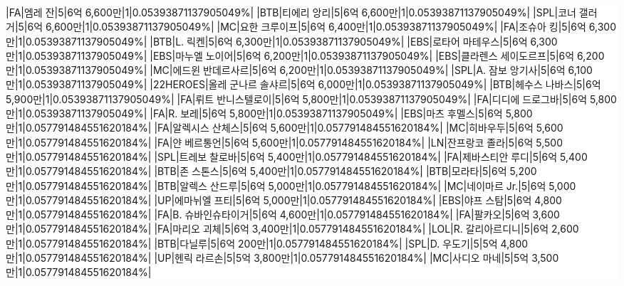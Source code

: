 |FA|엠레 잔|5|6억 6,600만|1|0.05393871137905049%|
|BTB|티에리 앙리|5|6억 6,600만|1|0.05393871137905049%|
|SPL|코너 갤러거|5|6억 6,600만|1|0.05393871137905049%|
|MC|요한 크루이프|5|6억 6,400만|1|0.05393871137905049%|
|FA|조슈아 킹|5|6억 6,300만|1|0.05393871137905049%|
|BTB|L. 릭켄|5|6억 6,300만|1|0.05393871137905049%|
|EBS|로타어 마테우스|5|6억 6,300만|1|0.05393871137905049%|
|EBS|마누엘 노이어|5|6억 6,200만|1|0.05393871137905049%|
|EBS|클라렌스 세이도르프|5|6억 6,200만|1|0.05393871137905049%|
|MC|에드윈 반데르사르|5|6억 6,200만|1|0.05393871137905049%|
|SPL|A. 잠보 앙기사|5|6억 6,100만|1|0.05393871137905049%|
|22HEROES|올레 군나르 솔샤르|5|6억 6,000만|1|0.05393871137905049%|
|BTB|헤수스 나바스|5|6억 5,900만|1|0.05393871137905049%|
|FA|뤼트 반니스텔로이|5|6억 5,800만|1|0.05393871137905049%|
|FA|디디에 드로그바|5|6억 5,800만|1|0.05393871137905049%|
|FA|R. 보레|5|6억 5,800만|1|0.05393871137905049%|
|EBS|마츠 후멜스|5|6억 5,800만|1|0.057791484551620184%|
|FA|알렉시스 산체스|5|6억 5,600만|1|0.057791484551620184%|
|MC|히바우두|5|6억 5,600만|1|0.057791484551620184%|
|FA|얀 베르통언|5|6억 5,600만|1|0.057791484551620184%|
|LN|잔프랑코 졸라|5|6억 5,500만|1|0.057791484551620184%|
|SPL|트레보 찰로바|5|6억 5,400만|1|0.057791484551620184%|
|FA|제바스티안 루디|5|6억 5,400만|1|0.057791484551620184%|
|BTB|존 스톤스|5|6억 5,400만|1|0.057791484551620184%|
|BTB|모라타|5|6억 5,200만|1|0.057791484551620184%|
|BTB|알렉스 산드루|5|6억 5,000만|1|0.057791484551620184%|
|MC|네이마르 Jr.|5|6억 5,000만|1|0.057791484551620184%|
|UP|에마뉘엘 프티|5|6억 5,000만|1|0.057791484551620184%|
|EBS|야프 스탐|5|6억 4,800만|1|0.057791484551620184%|
|FA|B. 슈바인슈타이거|5|6억 4,600만|1|0.057791484551620184%|
|FA|팔카오|5|6억 3,600만|1|0.057791484551620184%|
|FA|마리오 괴체|5|6억 3,400만|1|0.057791484551620184%|
|LOL|R. 갈리아르디니|5|6억 2,600만|1|0.057791484551620184%|
|BTB|다닐루|5|6억 200만|1|0.057791484551620184%|
|SPL|D. 우도기|5|5억 4,800만|1|0.057791484551620184%|
|UP|헨릭 라르손|5|5억 3,800만|1|0.057791484551620184%|
|MC|사디오 마네|5|5억 3,500만|1|0.057791484551620184%|